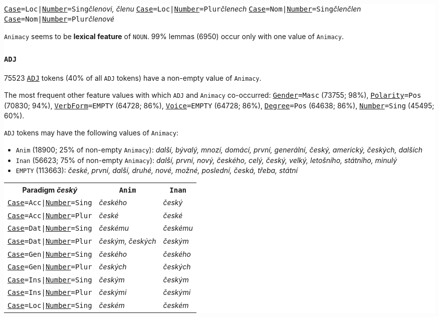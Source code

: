   <tr><td><tt><tt><a href="cs_pdt-feat-Case.html">Case</a></tt><tt>=Loc</tt>|<tt><a href="cs_pdt-feat-Number.html">Number</a></tt><tt>=Sing</tt></tt></td><td><em>členovi, členu</em></td><td></td></tr>
  <tr><td><tt><tt><a href="cs_pdt-feat-Case.html">Case</a></tt><tt>=Loc</tt>|<tt><a href="cs_pdt-feat-Number.html">Number</a></tt><tt>=Plur</tt></tt></td><td><em>členech</em></td><td></td></tr>
  <tr><td><tt><tt><a href="cs_pdt-feat-Case.html">Case</a></tt><tt>=Nom</tt>|<tt><a href="cs_pdt-feat-Number.html">Number</a></tt><tt>=Sing</tt></tt></td><td><em>člen</em></td><td><em>člen</em></td></tr>
  <tr><td><tt><tt><a href="cs_pdt-feat-Case.html">Case</a></tt><tt>=Nom</tt>|<tt><a href="cs_pdt-feat-Number.html">Number</a></tt><tt>=Plur</tt></tt></td><td><em>členové</em></td><td></td></tr>
</table>

`Animacy` seems to be **lexical feature** of `NOUN`. 99% lemmas (6950) occur only with one value of `Animacy`.

### `ADJ`

75523 <tt><a href="cs_pdt-pos-ADJ.html">ADJ</a></tt> tokens (40% of all `ADJ` tokens) have a non-empty value of `Animacy`.

The most frequent other feature values with which `ADJ` and `Animacy` co-occurred: <tt><a href="cs_pdt-feat-Gender.html">Gender</a></tt><tt>=Masc</tt> (73755; 98%), <tt><a href="cs_pdt-feat-Polarity.html">Polarity</a></tt><tt>=Pos</tt> (70830; 94%), <tt><a href="cs_pdt-feat-VerbForm.html">VerbForm</a></tt><tt>=EMPTY</tt> (64728; 86%), <tt><a href="cs_pdt-feat-Voice.html">Voice</a></tt><tt>=EMPTY</tt> (64728; 86%), <tt><a href="cs_pdt-feat-Degree.html">Degree</a></tt><tt>=Pos</tt> (64638; 86%), <tt><a href="cs_pdt-feat-Number.html">Number</a></tt><tt>=Sing</tt> (45495; 60%).

`ADJ` tokens may have the following values of `Animacy`:

* `Anim` (18900; 25% of non-empty `Animacy`): <em>další, bývalý, mnozí, domácí, první, generální, český, americký, českých, dalších</em>
* `Inan` (56623; 75% of non-empty `Animacy`): <em>další, první, nový, českého, celý, český, velký, letošního, státního, minulý</em>
* `EMPTY` (113663): <em>české, první, další, druhé, nové, možné, poslední, česká, třeba, státní</em>

<table>
  <tr><th>Paradigm <i>český</i></th><th><tt>Anim</tt></th><th><tt>Inan</tt></th></tr>
  <tr><td><tt><tt><a href="cs_pdt-feat-Case.html">Case</a></tt><tt>=Acc</tt>|<tt><a href="cs_pdt-feat-Number.html">Number</a></tt><tt>=Sing</tt></tt></td><td><em>českého</em></td><td><em>český</em></td></tr>
  <tr><td><tt><tt><a href="cs_pdt-feat-Case.html">Case</a></tt><tt>=Acc</tt>|<tt><a href="cs_pdt-feat-Number.html">Number</a></tt><tt>=Plur</tt></tt></td><td><em>české</em></td><td><em>české</em></td></tr>
  <tr><td><tt><tt><a href="cs_pdt-feat-Case.html">Case</a></tt><tt>=Dat</tt>|<tt><a href="cs_pdt-feat-Number.html">Number</a></tt><tt>=Sing</tt></tt></td><td><em>českému</em></td><td><em>českému</em></td></tr>
  <tr><td><tt><tt><a href="cs_pdt-feat-Case.html">Case</a></tt><tt>=Dat</tt>|<tt><a href="cs_pdt-feat-Number.html">Number</a></tt><tt>=Plur</tt></tt></td><td><em>českým, českých</em></td><td><em>českým</em></td></tr>
  <tr><td><tt><tt><a href="cs_pdt-feat-Case.html">Case</a></tt><tt>=Gen</tt>|<tt><a href="cs_pdt-feat-Number.html">Number</a></tt><tt>=Sing</tt></tt></td><td><em>českého</em></td><td><em>českého</em></td></tr>
  <tr><td><tt><tt><a href="cs_pdt-feat-Case.html">Case</a></tt><tt>=Gen</tt>|<tt><a href="cs_pdt-feat-Number.html">Number</a></tt><tt>=Plur</tt></tt></td><td><em>českých</em></td><td><em>českých</em></td></tr>
  <tr><td><tt><tt><a href="cs_pdt-feat-Case.html">Case</a></tt><tt>=Ins</tt>|<tt><a href="cs_pdt-feat-Number.html">Number</a></tt><tt>=Sing</tt></tt></td><td><em>českým</em></td><td><em>českým</em></td></tr>
  <tr><td><tt><tt><a href="cs_pdt-feat-Case.html">Case</a></tt><tt>=Ins</tt>|<tt><a href="cs_pdt-feat-Number.html">Number</a></tt><tt>=Plur</tt></tt></td><td><em>českými</em></td><td><em>českými</em></td></tr>
  <tr><td><tt><tt><a href="cs_pdt-feat-Case.html">Case</a></tt><tt>=Loc</tt>|<tt><a href="cs_pdt-feat-Number.html">Number</a></tt><tt>=Sing</tt></tt></td><td><em>českém</em></td><td><em>českém</em></td></tr>